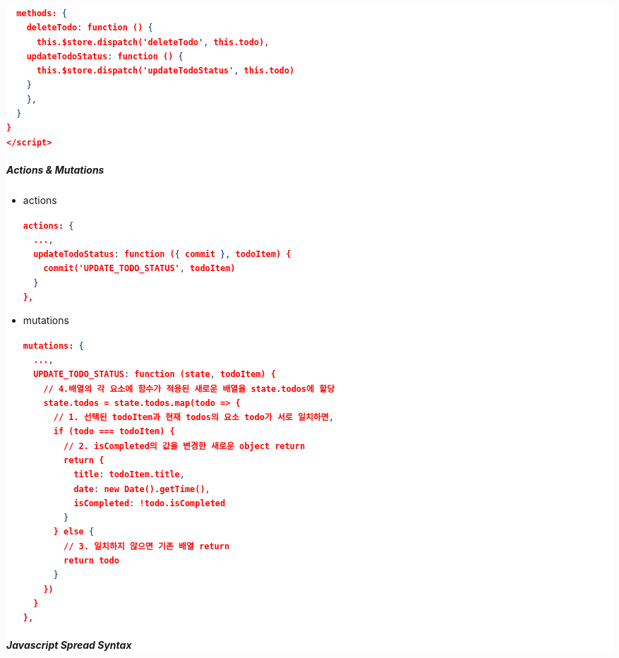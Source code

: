   ```json
    methods: {
      deleteTodo: function () {
        this.$store.dispatch('deleteTodo', this.todo),
      updateTodoStatus: function () {
        this.$store.dispatch('updateTodoStatus', this.todo)
      }
      },
    }
  }   
  </script>
  ```



##### Actions & Mutations

- actions

  ```json
  actions: {
    ...,
    updateTodoStatus: function ({ commit }, todoItem) {
      commit('UPDATE_TODO_STATUS', todoItem)
    }
  },
  ```

- mutations

  ```json
  mutations: {
    ...,
    UPDATE_TODO_STATUS: function (state, todoItem) {
      // 4.배열의 각 요소에 함수가 적용된 새로운 배열을 state.todos에 할당
      state.todos = state.todos.map(todo => {
        // 1. 선택된 todoItem과 현재 todos의 요소 todo가 서로 일치하면,
        if (todo === todoItem) {
          // 2. isCompleted의 값을 변경한 새로운 object return
          return {
            title: todoItem.title,
            date: new Date().getTime(),
            isCompleted: !todo.isCompleted
          }
        } else {
          // 3. 일치하지 않으면 기존 배열 return
          return todo
        }
      })
    }
  },
  ```

  

##### Javascript Spread Syntax
